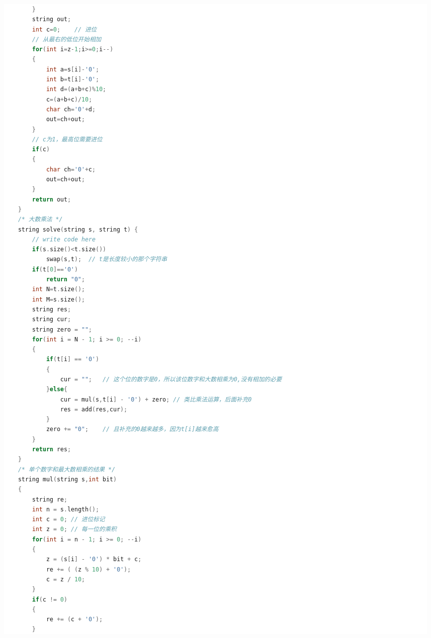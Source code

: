 ```c++
        }
        string out;
        int c=0;    // 进位
        // 从最右的低位开始相加
        for(int i=z-1;i>=0;i--)
        {
            int a=s[i]-'0';
            int b=t[i]-'0';
            int d=(a+b+c)%10;
            c=(a+b+c)/10;
            char ch='0'+d;
            out=ch+out;
        }
        // c为1，最高位需要进位
        if(c)
        {
            char ch='0'+c;
            out=ch+out;
        }
        return out;
    }
    /* 大数乘法 */
    string solve(string s, string t) {
        // write code here
        if(s.size()<t.size()) 
            swap(s,t);  // t是长度较小的那个字符串
        if(t[0]=='0') 
            return "0";
        int N=t.size();
        int M=s.size();
        string res;
        string cur;
        string zero = "";
        for(int i = N - 1; i >= 0; --i)
        {
            if(t[i] == '0')
            {
                cur = "";   // 这个位的数字是0，所以该位数字和大数相乘为0,没有相加的必要        
            }else{
                cur = mul(s,t[i] - '0') + zero; // 类比乘法运算，后面补充0
                res = add(res,cur);
            }
            zero += "0";    // 且补充的0越来越多，因为t[i]越来愈高
        }
        return res;
    }
    /* 单个数字和最大数相乘的结果 */
    string mul(string s,int bit)
    {
        string re;
        int n = s.length();
        int c = 0; // 进位标记
        int z = 0; // 每一位的乘积
        for(int i = n - 1; i >= 0; --i)
        {
            z = (s[i] - '0') * bit + c;
            re += ( (z % 10) + '0');
            c = z / 10;
        }
        if(c != 0)
        {
            re += (c + '0');
        }
```